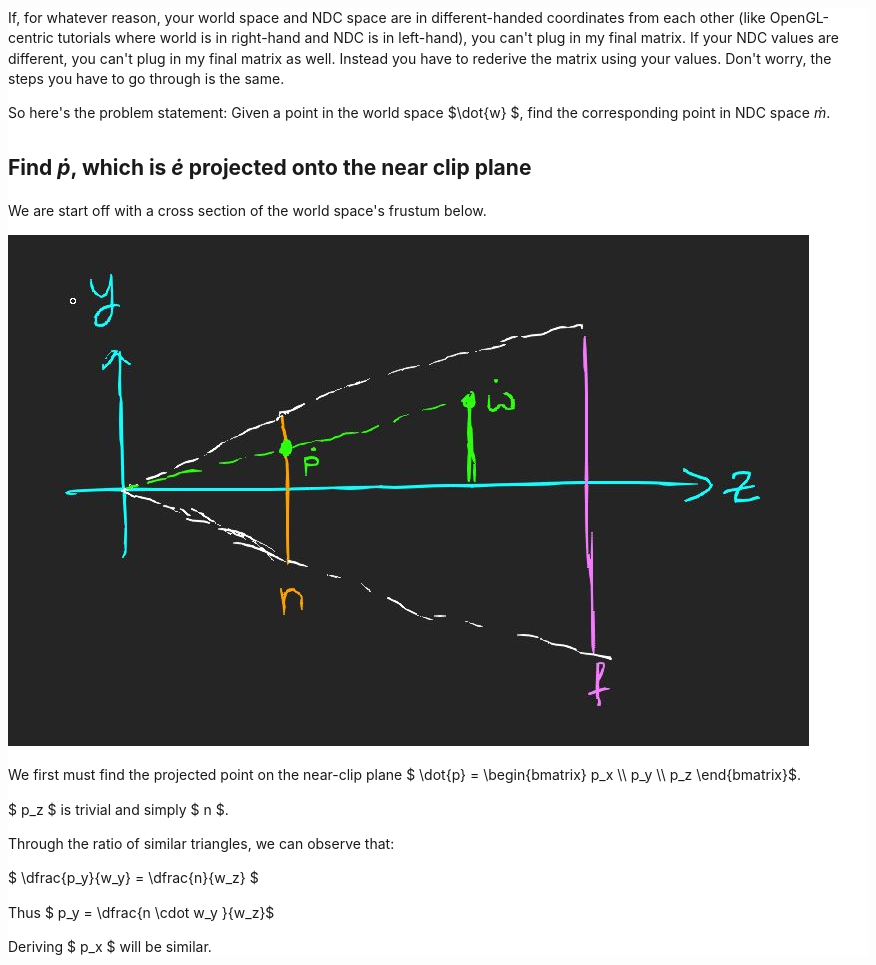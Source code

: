 If, for whatever reason, your world space and NDC space are in different-handed coordinates from each other (like OpenGL-centric tutorials where world is in right-hand and NDC is in left-hand), you can't plug in my final matrix. If your NDC values are different, you can't plug in my final matrix as well. Instead you have to rederive the matrix using your values. Don't worry, the steps you have to go through is the same.

So here's the problem statement: Given a point in the world space $\dot{w} $​​, find the corresponding point in NDC space $\dot{m}$​​. 

## Find $\dot{p}$, which is $\dot{e}$​ projected onto the near clip plane 

We are start off with a cross section of the world space's frustum below.

![](/img/blog_img/20210801_perspective_projection_matrix/2.jpg)

We first must find the projected point on the near-clip plane $ \dot{p}  = \begin{bmatrix} p_x \\\ p_y \\\ p_z \end{bmatrix}$​​​. 

$ p_z $ is trivial and simply $ n $.

Through the ratio of similar triangles, we can observe that:

$ \dfrac{p_y}{w_y} = \dfrac{n}{w_z} $​​


Thus $ p_y = \dfrac{n \cdot w_y }{w_z}$​

Deriving $ p_x $​ will be similar.  
